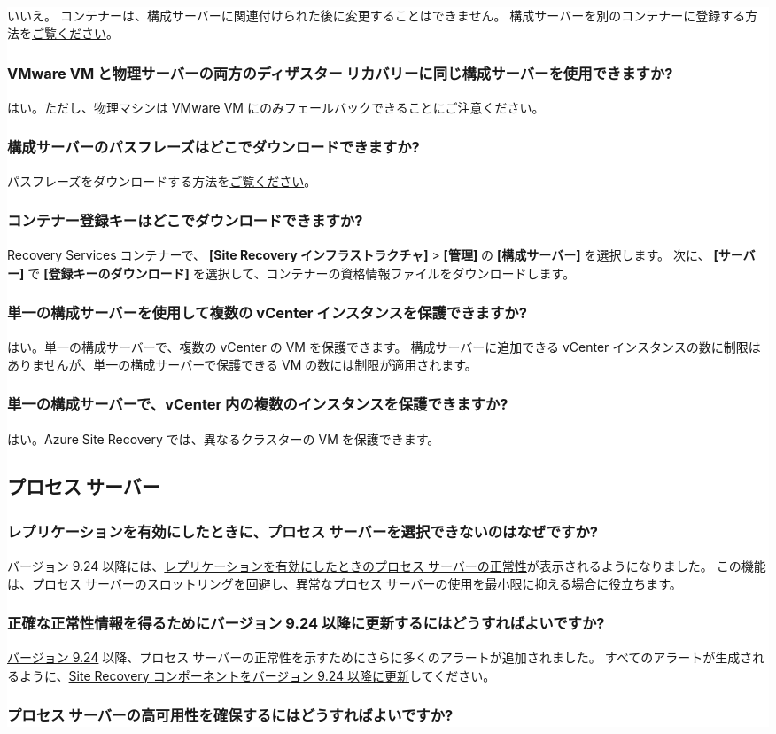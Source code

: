 いいえ。 コンテナーは、構成サーバーに関連付けられた後に変更することはできません。 構成サーバーを別のコンテナーに登録する方法を[ご覧ください](vmware-azure-manage-configuration-server.md#register-a-configuration-server-with-a-different-vault)。

### <a name="can-i-use-the-same-configuration-server-for-disaster-recovery-of-both-vmware-vms-and-physical-servers"></a>VMware VM と物理サーバーの両方のディザスター リカバリーに同じ構成サーバーを使用できますか?

はい。ただし、物理マシンは VMware VM にのみフェールバックできることにご注意ください。

### <a name="where-can-i-download-the-passphrase-for-the-configuration-server"></a>構成サーバーのパスフレーズはどこでダウンロードできますか?

パスフレーズをダウンロードする方法を[ご覧ください](vmware-azure-manage-configuration-server.md#generate-configuration-server-passphrase)。

### <a name="where-can-i-download-vault-registration-keys"></a>コンテナー登録キーはどこでダウンロードできますか?

Recovery Services コンテナーで、 **[Site Recovery インフラストラクチャ]**  >  **[管理]** の **[構成サーバー]** を選択します。 次に、 **[サーバー]** で **[登録キーのダウンロード]** を選択して、コンテナーの資格情報ファイルをダウンロードします。

### <a name="can-a-single-configuration-server-be-used-to-protect-multiple-vcenter-instances"></a>単一の構成サーバーを使用して複数の vCenter インスタンスを保護できますか?

はい。単一の構成サーバーで、複数の vCenter の VM を保護できます。  構成サーバーに追加できる vCenter インスタンスの数に制限はありませんが、単一の構成サーバーで保護できる VM の数には制限が適用されます。

### <a name="can-a-single-configuration-server-protect-multiple-clusters-within-vcenter"></a>単一の構成サーバーで、vCenter 内の複数のインスタンスを保護できますか?

はい。Azure Site Recovery では、異なるクラスターの VM を保護できます。

## <a name="process-server"></a>プロセス サーバー

### <a name="why-am-i-unable-to-select-the-process-server-when-i-enable-replication"></a>レプリケーションを有効にしたときに、プロセス サーバーを選択できないのはなぜですか?

バージョン 9.24 以降には、[レプリケーションを有効にしたときのプロセス サーバーの正常性](vmware-azure-enable-replication.md#enable-replication)が表示されるようになりました。 この機能は、プロセス サーバーのスロットリングを回避し、異常なプロセス サーバーの使用を最小限に抑える場合に役立ちます。

### <a name="how-do-i-update-the-process-server-to-version-924-or-later-for-accurate-health-information"></a>正確な正常性情報を得るためにバージョン 9.24 以降に更新するにはどうすればよいですか?

[バージョン 9.24](service-updates-how-to.md#links-to-currently-supported-update-rollups) 以降、プロセス サーバーの正常性を示すためにさらに多くのアラートが追加されました。 すべてのアラートが生成されるように、[Site Recovery コンポーネントをバージョン 9.24 以降に更新](service-updates-how-to.md#links-to-currently-supported-update-rollups)してください。

### <a name="how-can-i-ensure-high-availability-of-the-process-server"></a>プロセス サーバーの高可用性を確保するにはどうすればよいですか?
